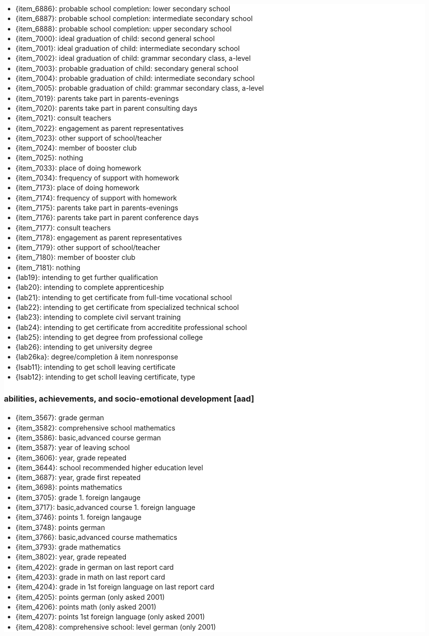 - {item_6886}: probable school completion: lower secondary school
- {item_6887}: probable school completion: intermediate secondary school
- {item_6888}: probable school completion: upper secondary school
- {item_7000}: ideal graduation of child: second general school
- {item_7001}: ideal graduation of child: intermediate secondary school
- {item_7002}: ideal graduation of child: grammar secondary class, a-level
- {item_7003}: probable graduation of child: secondary general school
- {item_7004}: probable graduation of child: intermediate secondary school
- {item_7005}: probable graduation of child: grammar secondary class, a-level
- {item_7019}: parents take part in parents-evenings
- {item_7020}: parents take part in parent consulting days
- {item_7021}: consult teachers
- {item_7022}: engagement as  parent representatives
- {item_7023}: other support of school/teacher
- {item_7024}: member of booster club
- {item_7025}: nothing
- {item_7033}: place of doing homework
- {item_7034}: frequency of support with homework
- {item_7173}: place of doing homework
- {item_7174}: frequency of support with homework
- {item_7175}: parents take part in parents-evenings
- {item_7176}: parents take part in parent conference days
- {item_7177}: consult teachers
- {item_7178}: engagement as  parent representatives
- {item_7179}: other support of school/teacher
- {item_7180}: member of booster club
- {item_7181}: nothing
- {lab19}: intending to get further qualification
- {lab20}: intending to complete apprenticeship
- {lab21}: intending to get certificate from full-time vocational school
- {lab22}: intending to get certificate from specialized technical school
- {lab23}: intending to complete civil servant training
- {lab24}: intending to get certificate from accreditite professional school
- {lab25}: intending to get degree from professional college
- {lab26}: intending to get university degree
- {lab26ka}: degree/completion â item nonresponse
- {lsab11}: intending to get scholl leaving certificate
- {lsab12}: intending to get scholl leaving certificate, type

### abilities, achievements, and socio-emotional development [aad]

- {item_3567}: grade german
- {item_3582}: comprehensive school mathematics
- {item_3586}: basic,advanced course german
- {item_3587}: year of leaving school
- {item_3606}: year, grade repeated
- {item_3644}: school recommended higher education level
- {item_3687}: year, grade first repeated
- {item_3698}: points mathematics
- {item_3705}: grade 1. foreign langauge
- {item_3717}: basic,advanced course 1. foreign language
- {item_3746}: points 1. foreign langauge
- {item_3748}: points german
- {item_3766}: basic,advanced course mathematics
- {item_3793}: grade mathematics
- {item_3802}: year, grade repeated
- {item_4202}: grade in german on last report card
- {item_4203}: grade in math on last report card
- {item_4204}: grade in 1st foreign language on last report card
- {item_4205}: points german (only asked 2001)
- {item_4206}: points math (only asked 2001)
- {item_4207}: points 1st foreign language (only asked 2001)
- {item_4208}: comprehensive school: level german (only 2001)